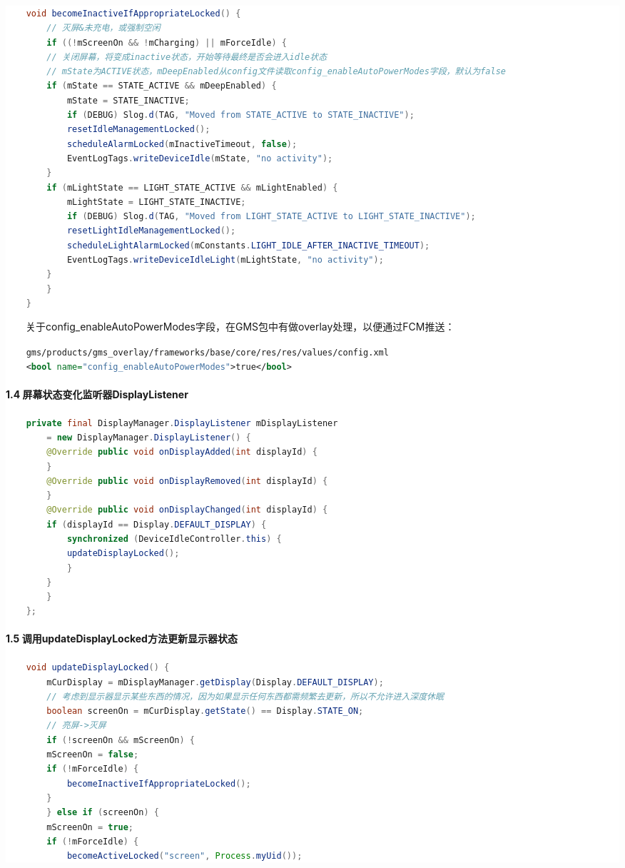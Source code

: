 ```java
    void becomeInactiveIfAppropriateLocked() {
        // 灭屏&未充电，或强制空闲
        if ((!mScreenOn && !mCharging) || mForceIdle) {
        // 关闭屏幕，将变成inactive状态，开始等待最终是否会进入idle状态
        // mState为ACTIVE状态，mDeepEnabled从config文件读取config_enableAutoPowerModes字段，默认为false
        if (mState == STATE_ACTIVE && mDeepEnabled) {
            mState = STATE_INACTIVE;
            if (DEBUG) Slog.d(TAG, "Moved from STATE_ACTIVE to STATE_INACTIVE");
            resetIdleManagementLocked();
            scheduleAlarmLocked(mInactiveTimeout, false);
            EventLogTags.writeDeviceIdle(mState, "no activity");
        }
        if (mLightState == LIGHT_STATE_ACTIVE && mLightEnabled) {
            mLightState = LIGHT_STATE_INACTIVE;
            if (DEBUG) Slog.d(TAG, "Moved from LIGHT_STATE_ACTIVE to LIGHT_STATE_INACTIVE");
            resetLightIdleManagementLocked();
            scheduleLightAlarmLocked(mConstants.LIGHT_IDLE_AFTER_INACTIVE_TIMEOUT);
            EventLogTags.writeDeviceIdleLight(mLightState, "no activity");
        }
        }
    }
```

&emsp;&emsp;关于config_enableAutoPowerModes字段，在GMS包中有做overlay处理，以便通过FCM推送：
 
```xml
    gms/products/gms_overlay/frameworks/base/core/res/res/values/config.xml
    <bool name="config_enableAutoPowerModes">true</bool>
```

#### 1.4 屏幕状态变化监听器DisplayListener

```java
    private final DisplayManager.DisplayListener mDisplayListener
        = new DisplayManager.DisplayListener() {
        @Override public void onDisplayAdded(int displayId) {
        }
        @Override public void onDisplayRemoved(int displayId) {
        }
        @Override public void onDisplayChanged(int displayId) {
        if (displayId == Display.DEFAULT_DISPLAY) {
            synchronized (DeviceIdleController.this) {
            updateDisplayLocked();
            }
        }
        }
    };
```

#### 1.5 调用updateDisplayLocked方法更新显示器状态

```java
    void updateDisplayLocked() {
        mCurDisplay = mDisplayManager.getDisplay(Display.DEFAULT_DISPLAY);
        // 考虑到显示器显示某些东西的情况，因为如果显示任何东西都需频繁去更新，所以不允许进入深度休眠
        boolean screenOn = mCurDisplay.getState() == Display.STATE_ON;
        // 亮屏->灭屏
        if (!screenOn && mScreenOn) {
        mScreenOn = false;
        if (!mForceIdle) {
            becomeInactiveIfAppropriateLocked();
        }
        } else if (screenOn) {
        mScreenOn = true;
        if (!mForceIdle) {
            becomeActiveLocked("screen", Process.myUid());
```